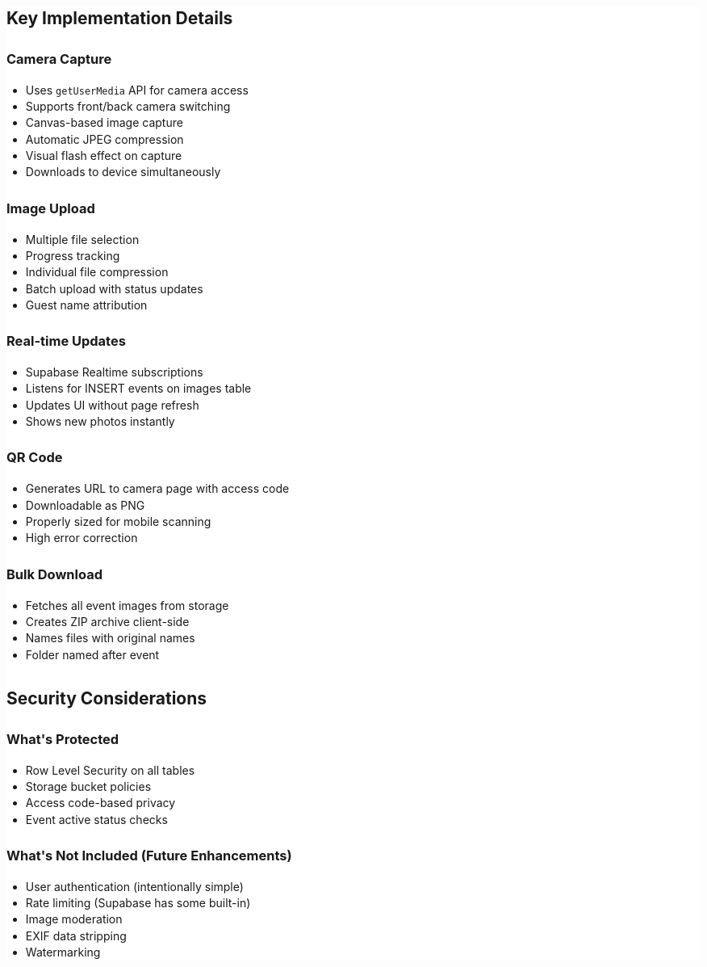 ## Key Implementation Details

### Camera Capture
- Uses `getUserMedia` API for camera access
- Supports front/back camera switching
- Canvas-based image capture
- Automatic JPEG compression
- Visual flash effect on capture
- Downloads to device simultaneously

### Image Upload
- Multiple file selection
- Progress tracking
- Individual file compression
- Batch upload with status updates
- Guest name attribution

### Real-time Updates
- Supabase Realtime subscriptions
- Listens for INSERT events on images table
- Updates UI without page refresh
- Shows new photos instantly

### QR Code
- Generates URL to camera page with access code
- Downloadable as PNG
- Properly sized for mobile scanning
- High error correction

### Bulk Download
- Fetches all event images from storage
- Creates ZIP archive client-side
- Names files with original names
- Folder named after event

## Security Considerations

### What's Protected
- Row Level Security on all tables
- Storage bucket policies
- Access code-based privacy
- Event active status checks

### What's Not Included (Future Enhancements)
- User authentication (intentionally simple)
- Rate limiting (Supabase has some built-in)
- Image moderation
- EXIF data stripping
- Watermarking
